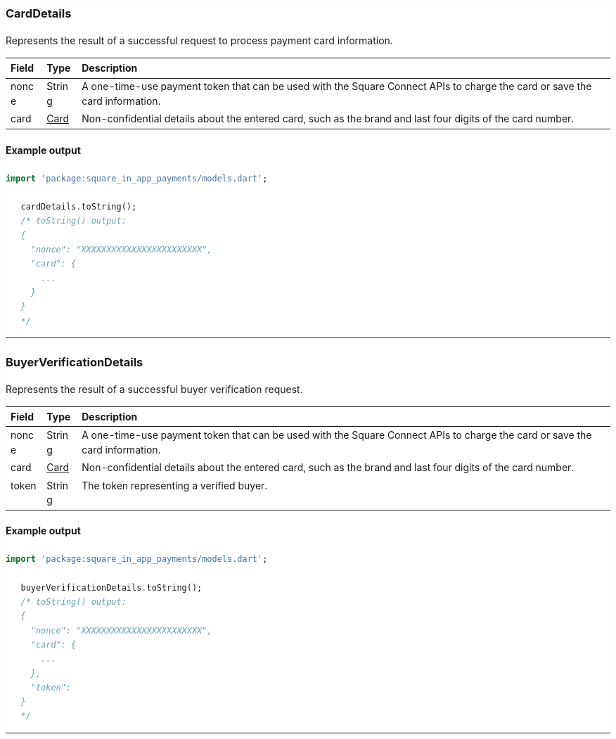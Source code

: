 ### CardDetails

Represents the result of a successful request to process payment card information.

Field           | Type            | Description
:-------------- | :-------------- | :-----------------
nonce           | String          | A one-time-use payment token that can be used with the Square Connect APIs to charge the card or save the card information.
card            | [Card](#card)   | Non-confidential details about the entered card, such as the brand and last four digits of the card number.

#### Example output

```dart
import 'package:square_in_app_payments/models.dart';

   cardDetails.toString();
   /* toString() output:
   {
     "nonce": "XXXXXXXXXXXXXXXXXXXXXXXX",
     "card": {
       ...
     }
   }
   */
```

---

### BuyerVerificationDetails

Represents the result of a successful buyer verification request.

Field           | Type            | Description
:-------------- | :-------------- | :-----------------
nonce           | String          | A one-time-use payment token that can be used with the Square Connect APIs to charge the card or save the card information.
card            | [Card](#card)   | Non-confidential details about the entered card, such as the brand and last four digits of the card number.
token           | String          | The token representing a verified buyer.

#### Example output

```dart
import 'package:square_in_app_payments/models.dart';

   buyerVerificationDetails.toString();
   /* toString() output:
   {
     "nonce": "XXXXXXXXXXXXXXXXXXXXXXXX",
     "card": {
       ...
     },
     "token":
   }
   */
```

---